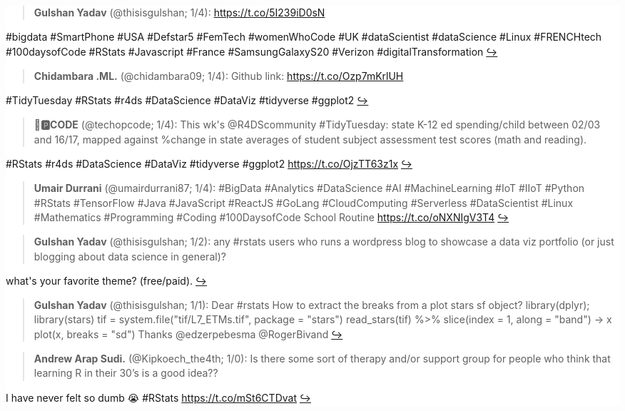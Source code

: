 
> **Gulshan Yadav** (@thisisgulshan; 1/4): https://t.co/5I239iD0sN 
>
#bigdata 
#SmartPhone 
#USA #Defstar5 #FemTech #womenWhoCode #UK #dataScientist #dataScience #Linux #FRENCHtech #100daysofCode #RStats #Javascript #France #SamsungGalaxyS20 #Verizon 
#digitalTransformation  [&#8618;](https://twitter.com/dataandme/status/1305709064949698561)




> **Chidambara .ML.** (@chidambara09; 1/4): Github link: https://t.co/Ozp7mKrlUH
>
#TidyTuesday #RStats #r4ds #DataScience #DataViz #tidyverse #ggplot2  [&#8618;](https://twitter.com/dataandme/status/1305706158578163713)




> **🎯🅿️CODE** (@techopcode; 1/4): This wk's @R4DScommunity #TidyTuesday: state K-12 ed spending/child between 02/03 and 16/17, mapped against %change in state averages of student subject assessment test scores (math and reading).
>
#RStats #r4ds #DataScience #DataViz #tidyverse #ggplot2 https://t.co/OjzTT63z1x  [&#8618;](https://twitter.com/dataandme/status/1305704948546637824)




> **Umair Durrani** (@umairdurrani87; 1/4): #BigData #Analytics #DataScience #AI #MachineLearning #IoT #IIoT #Python #RStats #TensorFlow #Java #JavaScript #ReactJS #GoLang #CloudComputing #Serverless #DataScientist #Linux #Mathematics #Programming #Coding #100DaysofCode School Routine https://t.co/oNXNIgV3T4  [&#8618;](https://twitter.com/dataandme/status/1305679174930182146)




> **Gulshan Yadav** (@thisisgulshan; 1/2): any #rstats users who runs a wordpress blog to showcase a data viz portfolio (or just blogging about data science in general)? 
>
what's your favorite theme? (free/paid).  [&#8618;](https://twitter.com/dataandme/status/1305716296529653760)




> **Gulshan Yadav** (@thisisgulshan; 1/1): Dear #rstats
How to extract the breaks from a plot stars sf object? library(dplyr); library(stars)
tif = system.file("tif/L7_ETMs.tif", package = "stars")
read_stars(tif) %&gt;% slice(index = 1, along = "band") -&gt; x
plot(x, breaks = "sd")
Thanks @edzerpebesma  @RogerBivand  [&#8618;](https://twitter.com/dataandme/status/1305693062396620800)




> **Andrew Arap Sudi.** (@Kipkoech_the4th; 1/0): Is there some sort of therapy and/or support group for people who think that learning R in their 30’s is a good idea??
>
I have never felt so dumb 😭 #RStats https://t.co/mSt6CTDvat  [&#8618;](https://twitter.com/dataandme/status/1305718670954389504)
